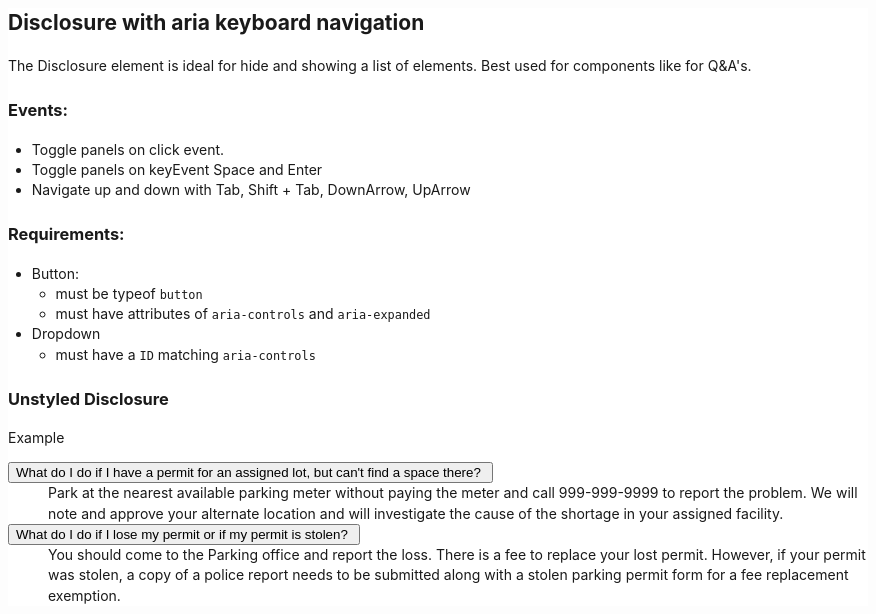 ## Disclosure with aria keyboard navigation

The Disclosure element is ideal for hide and showing a list of elements. Best used for components like for Q&A's.

### Events:

- Toggle panels on click event.
- Toggle panels on keyEvent Space and Enter
- Navigate up and down with Tab, Shift + Tab, DownArrow, UpArrow

### Requirements:

- Button:
  - must be typeof `button`
  - must have attributes of `aria-controls` and `aria-expanded`
- Dropdown
  - must have a `ID` matching `aria-controls`

### Unstyled Disclosure

<div class="markdown-example">
    <div class="label">Example</div>
<headless-disclosure>
  <dl>
    <dt>
      <button aria-controls="faq_1_desc" aria-expanded="false" type="button">
        What do I do if I have a permit for an assigned lot, but can't find a space there? <span style="display: inline-flex;"><svg xmlns="http://www.w3.org/2000/svg" viewBox="0 0 20 20" fill="currentColor" class="w-5 h-5">
  <path fill-rule="evenodd" d="M5.23 7.21a.75.75 0 011.06.02L10 11.168l3.71-3.938a.75.75 0 111.08 1.04l-4.25 4.5a.75.75 0 01-1.08 0l-4.25-4.5a.75.75 0 01.02-1.06z" clip-rule="evenodd" />
</svg></span>
      </button>
    </dt>
    <dd>
      <div id="faq_1_desc">
        Park at the nearest available parking meter without paying the meter and call 999-999-9999 to report the problem. We will note and approve your alternate location and will investigate the cause of the shortage in your assigned
        facility.
      </div>
    </dd>
    <dt>
      <button aria-controls="faq_2_desc" aria-expanded="false" type="button">
        What do I do if I lose my permit or if my permit is stolen? <span style="display: inline-flex;"><svg xmlns="http://www.w3.org/2000/svg" viewBox="0 0 20 20" fill="currentColor" class="w-5 h-5">
  <path fill-rule="evenodd" d="M5.23 7.21a.75.75 0 011.06.02L10 11.168l3.71-3.938a.75.75 0 111.08 1.04l-4.25 4.5a.75.75 0 01-1.08 0l-4.25-4.5a.75.75 0 01.02-1.06z" clip-rule="evenodd" />
</svg></span>
      </button>
    </dt>
    <dd>
      <div id="faq_2_desc">
        You should come to the Parking office and report the loss. There is a fee to replace your lost permit. However, if your permit was stolen, a copy of a police report needs to be submitted along with a stolen parking permit form for a
        fee replacement exemption.
      </div>
    </dd>
  </dl>
</headless-disclosure>
